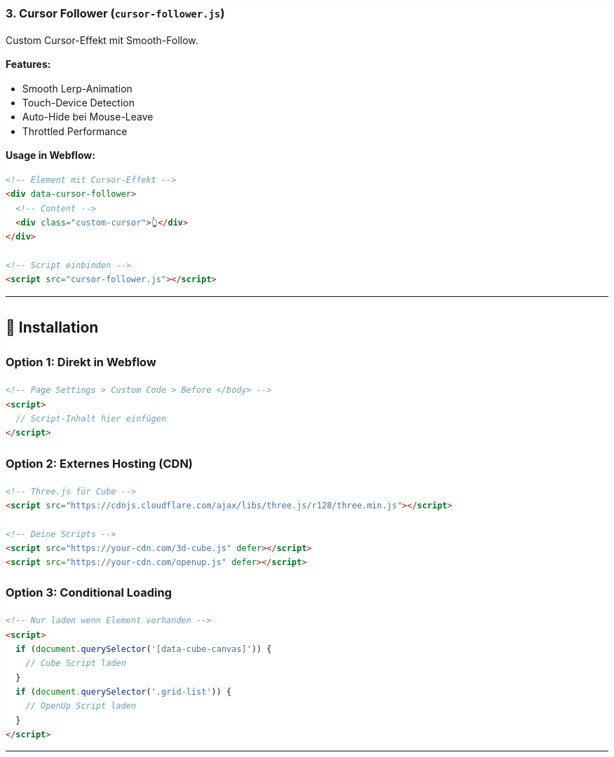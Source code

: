 ### 3. Cursor Follower (`cursor-follower.js`)
Custom Cursor-Effekt mit Smooth-Follow.

**Features:**
- Smooth Lerp-Animation
- Touch-Device Detection
- Auto-Hide bei Mouse-Leave
- Throttled Performance

**Usage in Webflow:**
```html
<!-- Element mit Cursor-Effekt -->
<div data-cursor-follower>
  <!-- Content -->
  <div class="custom-cursor">👆</div>
</div>

<!-- Script einbinden -->
<script src="cursor-follower.js"></script>
```

---

## 🚀 Installation

### Option 1: Direkt in Webflow
```html
<!-- Page Settings > Custom Code > Before </body> -->
<script>
  // Script-Inhalt hier einfügen
</script>
```

### Option 2: Externes Hosting (CDN)
```html
<!-- Three.js für Cube -->
<script src="https://cdnjs.cloudflare.com/ajax/libs/three.js/r128/three.min.js"></script>

<!-- Deine Scripts -->
<script src="https://your-cdn.com/3d-cube.js" defer></script>
<script src="https://your-cdn.com/openup.js" defer></script>
```

### Option 3: Conditional Loading
```html
<!-- Nur laden wenn Element vorhanden -->
<script>
  if (document.querySelector('[data-cube-canvas]')) {
    // Cube Script laden
  }
  if (document.querySelector('.grid-list')) {
    // OpenUp Script laden
  }
</script>
```

---